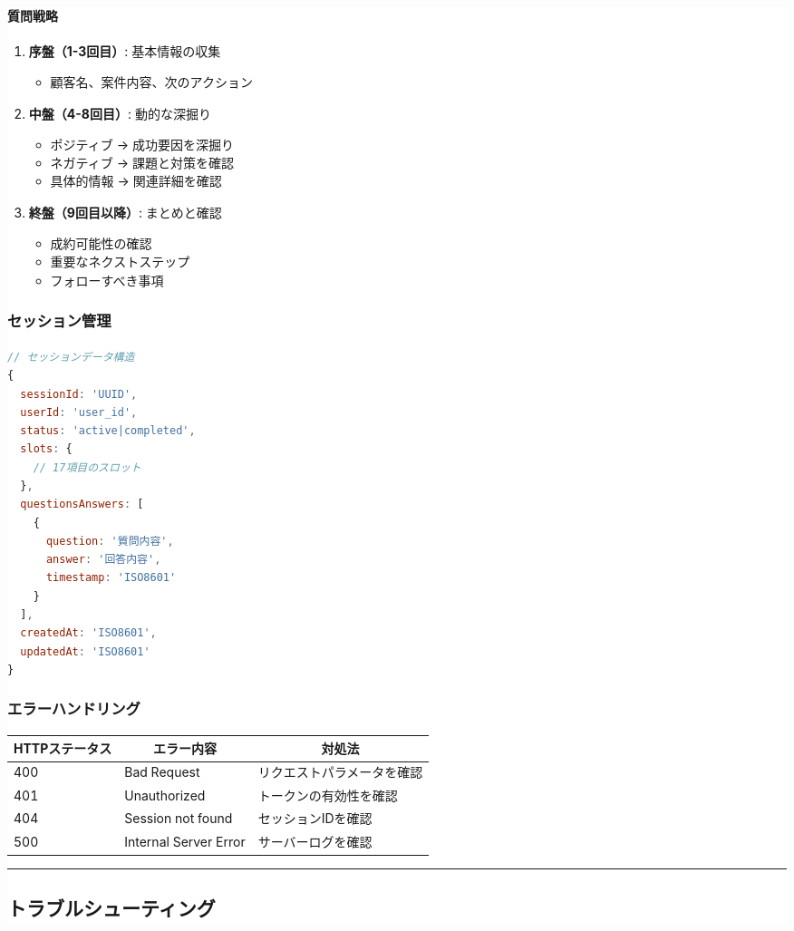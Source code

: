 #### 質問戦略

1. **序盤（1-3回目）**: 基本情報の収集
   - 顧客名、案件内容、次のアクション

2. **中盤（4-8回目）**: 動的な深掘り
   - ポジティブ → 成功要因を深掘り
   - ネガティブ → 課題と対策を確認
   - 具体的情報 → 関連詳細を確認

3. **終盤（9回目以降）**: まとめと確認
   - 成約可能性の確認
   - 重要なネクストステップ
   - フォローすべき事項

### セッション管理

```javascript
// セッションデータ構造
{
  sessionId: 'UUID',
  userId: 'user_id',
  status: 'active|completed',
  slots: {
    // 17項目のスロット
  },
  questionsAnswers: [
    {
      question: '質問内容',
      answer: '回答内容',
      timestamp: 'ISO8601'
    }
  ],
  createdAt: 'ISO8601',
  updatedAt: 'ISO8601'
}
```

### エラーハンドリング

| HTTPステータス | エラー内容 | 対処法 |
|--------------|-----------|--------|
| 400 | Bad Request | リクエストパラメータを確認 |
| 401 | Unauthorized | トークンの有効性を確認 |
| 404 | Session not found | セッションIDを確認 |
| 500 | Internal Server Error | サーバーログを確認 |

---

## トラブルシューティング
